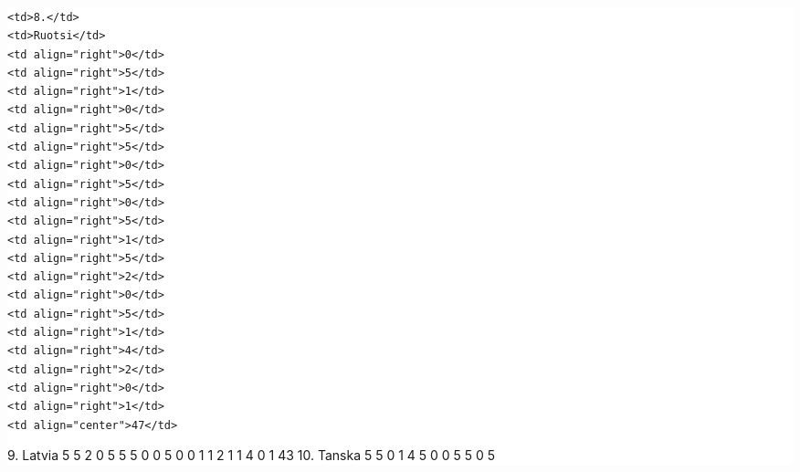 	<td>8.</td>
	<td>Ruotsi</td>
	<td align="right">0</td>
	<td align="right">5</td>
	<td align="right">1</td>
	<td align="right">0</td>
	<td align="right">5</td>
	<td align="right">5</td>
	<td align="right">0</td>
	<td align="right">5</td>
	<td align="right">0</td>
	<td align="right">5</td>
	<td align="right">1</td>
	<td align="right">5</td>
	<td align="right">2</td>
	<td align="right">0</td>
	<td align="right">5</td>
	<td align="right">1</td>
	<td align="right">4</td>
	<td align="right">2</td>
	<td align="right">0</td>
	<td align="right">1</td>
	<td align="center">47</td>
</tr>
<tr>
	<td>9.</td>
	<td>Latvia</td>
	<td align="right">5</td>
	<td align="right">5</td>
	<td align="right">2</td>
	<td align="right">0</td>
	<td align="right">5</td>
	<td align="right">5</td>
	<td align="right">5</td>
	<td align="right">0</td>
	<td align="right">0</td>
	<td align="right">5</td>
	<td align="right">0</td>
	<td align="right">0</td>
	<td align="right">1</td>
	<td align="right">1</td>
	<td align="right">2</td>
	<td align="right">1</td>
	<td align="right">1</td>
	<td align="right">4</td>
	<td align="right">0</td>
	<td align="right">1</td>
	<td align="center">43</td>
</tr>
<tr>
	<td>10.</td>
	<td>Tanska</td>
	<td align="right">5</td>
	<td align="right">5</td>
	<td align="right">0</td>
	<td align="right">1</td>
	<td align="right">4</td>
	<td align="right">5</td>
	<td align="right">0</td>
	<td align="right">0</td>
	<td align="right">5</td>
	<td align="right">5</td>
	<td align="right">0</td>
	<td align="right">5</td>